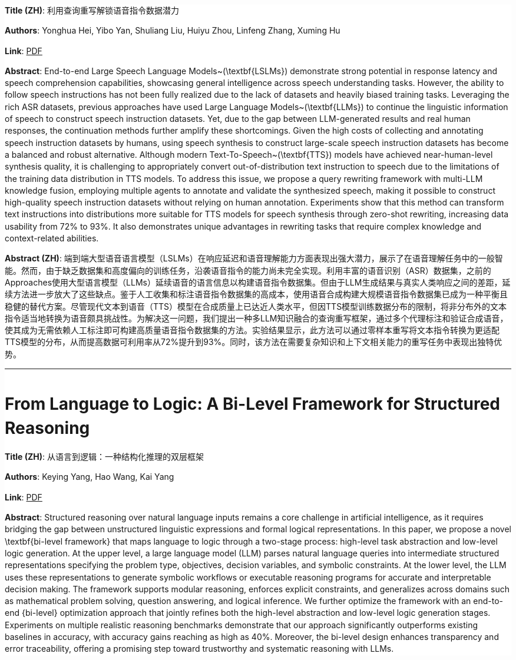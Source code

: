 **Title (ZH)**: 利用查询重写解锁语音指令数据潜力 

**Authors**: Yonghua Hei, Yibo Yan, Shuliang Liu, Huiyu Zhou, Linfeng Zhang, Xuming Hu  

**Link**: [PDF](https://arxiv.org/pdf/2507.08603)  

**Abstract**: End-to-end Large Speech Language Models~(\textbf{LSLMs}) demonstrate strong potential in response latency and speech comprehension capabilities, showcasing general intelligence across speech understanding tasks. However, the ability to follow speech instructions has not been fully realized due to the lack of datasets and heavily biased training tasks. Leveraging the rich ASR datasets, previous approaches have used Large Language Models~(\textbf{LLMs}) to continue the linguistic information of speech to construct speech instruction datasets. Yet, due to the gap between LLM-generated results and real human responses, the continuation methods further amplify these shortcomings. Given the high costs of collecting and annotating speech instruction datasets by humans, using speech synthesis to construct large-scale speech instruction datasets has become a balanced and robust alternative. Although modern Text-To-Speech~(\textbf{TTS}) models have achieved near-human-level synthesis quality, it is challenging to appropriately convert out-of-distribution text instruction to speech due to the limitations of the training data distribution in TTS models. To address this issue, we propose a query rewriting framework with multi-LLM knowledge fusion, employing multiple agents to annotate and validate the synthesized speech, making it possible to construct high-quality speech instruction datasets without relying on human annotation. Experiments show that this method can transform text instructions into distributions more suitable for TTS models for speech synthesis through zero-shot rewriting, increasing data usability from 72\% to 93\%. It also demonstrates unique advantages in rewriting tasks that require complex knowledge and context-related abilities. 

**Abstract (ZH)**: 端到端大型语音语言模型（LSLMs）在响应延迟和语音理解能力方面表现出强大潜力，展示了在语音理解任务中的一般智能。然而，由于缺乏数据集和高度偏向的训练任务，沿袭语音指令的能力尚未完全实现。利用丰富的语音识别（ASR）数据集，之前的Approaches使用大型语言模型（LLMs）延续语音的语言信息以构建语音指令数据集。但由于LLM生成结果与真实人类响应之间的差距，延续方法进一步放大了这些缺点。鉴于人工收集和标注语音指令数据集的高成本，使用语音合成构建大规模语音指令数据集已成为一种平衡且稳健的替代方案。尽管现代文本到语音（TTS）模型在合成质量上已达近人类水平，但因TTS模型训练数据分布的限制，将非分布外的文本指令适当地转换为语音颇具挑战性。为解决这一问题，我们提出一种多LLM知识融合的查询重写框架，通过多个代理标注和验证合成语音，使其成为无需依赖人工标注即可构建高质量语音指令数据集的方法。实验结果显示，此方法可以通过零样本重写将文本指令转换为更适配TTS模型的分布，从而提高数据可利用率从72%提升到93%。同时，该方法在需要复杂知识和上下文相关能力的重写任务中表现出独特优势。 

---
# From Language to Logic: A Bi-Level Framework for Structured Reasoning 

**Title (ZH)**: 从语言到逻辑：一种结构化推理的双层框架 

**Authors**: Keying Yang, Hao Wang, Kai Yang  

**Link**: [PDF](https://arxiv.org/pdf/2507.08501)  

**Abstract**: Structured reasoning over natural language inputs remains a core challenge in artificial intelligence, as it requires bridging the gap between unstructured linguistic expressions and formal logical representations. In this paper, we propose a novel \textbf{bi-level framework} that maps language to logic through a two-stage process: high-level task abstraction and low-level logic generation. At the upper level, a large language model (LLM) parses natural language queries into intermediate structured representations specifying the problem type, objectives, decision variables, and symbolic constraints. At the lower level, the LLM uses these representations to generate symbolic workflows or executable reasoning programs for accurate and interpretable decision making. The framework supports modular reasoning, enforces explicit constraints, and generalizes across domains such as mathematical problem solving, question answering, and logical inference. We further optimize the framework with an end-to-end {bi-level} optimization approach that jointly refines both the high-level abstraction and low-level logic generation stages. Experiments on multiple realistic reasoning benchmarks demonstrate that our approach significantly outperforms existing baselines in accuracy, with accuracy gains reaching as high as 40\%. Moreover, the bi-level design enhances transparency and error traceability, offering a promising step toward trustworthy and systematic reasoning with LLMs. 
